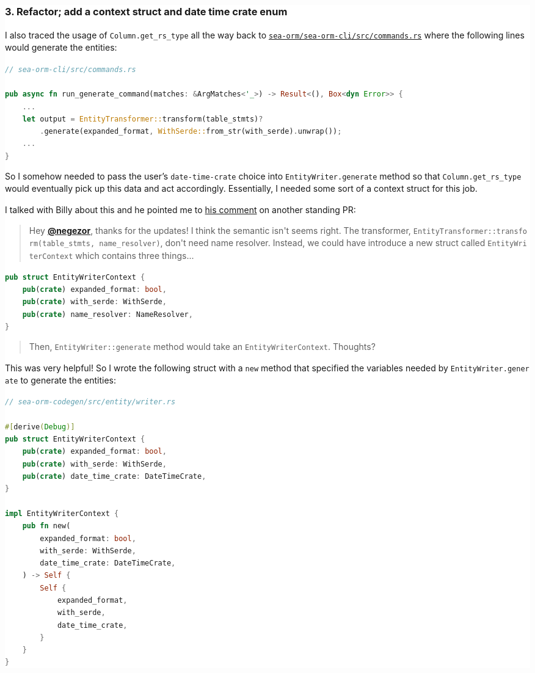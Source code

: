 ### 3. Refactor; add a context struct and date time crate enum

I also traced the usage of `Column.get_rs_type` all the way back to [`sea-orm/sea-orm-cli/src/commands.rs`](https://github.com/SeaQL/sea-orm/blob/9d2cae44b3612b6fdc3dee7d030ae43916150e6d/sea-orm-cli/src/commands.rs#L155-L156) where the following lines would generate the entities:

```rust
// sea-orm-cli/src/commands.rs

pub async fn run_generate_command(matches: &ArgMatches<'_>) -> Result<(), Box<dyn Error>> {
    ...
    let output = EntityTransformer::transform(table_stmts)?
        .generate(expanded_format, WithSerde::from_str(with_serde).unwrap());
    ...
}
```

So I somehow needed to pass the user’s `date-time-crate` choice into `EntityWriter.generate` method so that `Column.get_rs_type` would eventually pick up this data and act accordingly. Essentially, I needed some sort of a context struct for this job.

I talked with Billy about this and he pointed me to [his comment](https://github.com/SeaQL/sea-orm/pull/680#discussion_r860780963) on another standing PR:

> Hey **[@negezor](https://github.com/negezor)**, thanks for the updates! I think the semantic isn't seems right. The transformer, `EntityTransformer::transform(table_stmts, name_resolver)`, don't need name resolver. Instead, we could have introduce a new struct called `EntityWriterContext` which contains three things...

```rust
pub struct EntityWriterContext {
    pub(crate) expanded_format: bool,
    pub(crate) with_serde: WithSerde,
    pub(crate) name_resolver: NameResolver,
}
```

> Then, `EntityWriter::generate` method would take an `EntityWriterContext`. Thoughts?

This was very helpful! So I wrote the following struct with a `new` method that specified the variables needed by `EntityWriter.generate` to generate the entities:

```rust
// sea-orm-codegen/src/entity/writer.rs

#[derive(Debug)]
pub struct EntityWriterContext {
    pub(crate) expanded_format: bool,
    pub(crate) with_serde: WithSerde,
    pub(crate) date_time_crate: DateTimeCrate,
}

impl EntityWriterContext {
    pub fn new(
        expanded_format: bool,
        with_serde: WithSerde,
        date_time_crate: DateTimeCrate,
    ) -> Self {
        Self {
            expanded_format,
            with_serde,
            date_time_crate,
        }
    }
}
```
